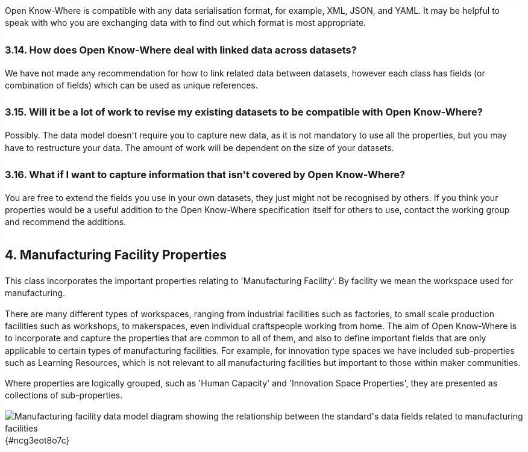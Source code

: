 Open Know-Where is compatible with any data serialisation format, for
example, XML, JSON, and YAML. It may be helpful to speak with who you
are exchanging data with to find out which format is most appropriate.

### 3.14. How does Open Know-Where deal with linked data across datasets?

We have not made any recommendation for how to link related data between
datasets, however each class has fields (or combination of fields) which
can be used as unique references. 

### 3.15. Will it be a lot of work to revise my existing datasets to be compatible with Open Know-Where?

Possibly. The data model doesn't require you to capture new data, as it
is not mandatory to use all the properties, but you may have to
restructure your data. The amount of work will be dependent on the size
of your datasets.

### 3.16. What if I want to capture information that isn't covered by Open Know-Where?

You are free to extend the fields you use in your own datasets, they
just might not be recognised by others. If you think your properties
would be a useful addition to the Open Know-Where specification itself
for others to use, contact the working group and recommend the
additions.  

## 4. Manufacturing Facility Properties

This class incorporates the important properties relating to
'Manufacturing Facility'. By facility we mean the workspace used for
manufacturing.

There are many different types of workspaces, ranging from industrial
facilities such as factories, to small scale production facilities such
as workshops, to makerspaces, even individual craftspeople working from
home. The aim of Open Know-Where is to incorporate and capture the
properties that are common to all of them, and also to define important
fields that are only applicable to certain types of manufacturing
facilities. For example, for innovation type spaces we have included
sub-properties such as Learning Resources, which is not relevant to all
manufacturing facilities but important to those within maker
communities.

Where properties are logically grouped, such as 'Human Capacity' and
'Innovation Space Properties', they are presented as collections of
sub-properties.

![Manufacturing facility data model diagram showing the relationship
between the standard\'s data fields related to manufacturing
facilities](https://assets.pubpub.org/c7wmzvbh/61640174340634.png){#ncg3eot8o7c}